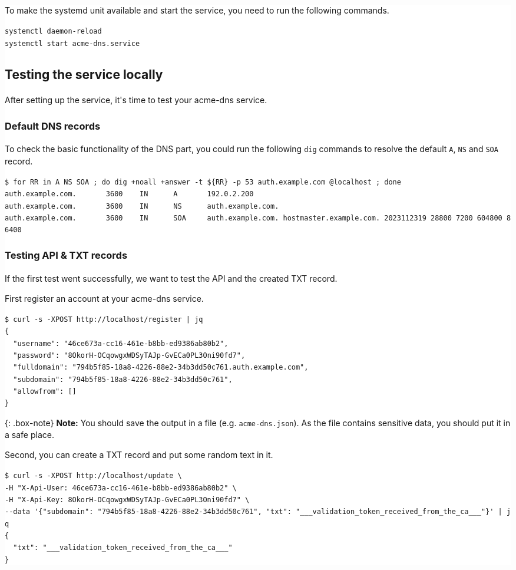 To make the systemd unit available and start the service, you need to run the following commands.

```shell
systemctl daemon-reload
systemctl start acme-dns.service
```

## Testing the service locally

After setting up the service, it's time to test your acme-dns service.

### Default DNS records

To check the basic functionality of the DNS part, you could run the following `dig` commands to resolve the default `A`, `NS` and `SOA` record.

```shell
$ for RR in A NS SOA ; do dig +noall +answer -t ${RR} -p 53 auth.example.com @localhost ; done
auth.example.com.       3600    IN      A       192.0.2.200
auth.example.com.       3600    IN      NS      auth.example.com.
auth.example.com.       3600    IN      SOA     auth.example.com. hostmaster.example.com. 2023112319 28800 7200 604800 86400
```

### Testing API & TXT records

If the first test went successfully, we want to test the API and the created TXT record.

First register an account at your acme-dns service.

```shell
$ curl -s -XPOST http://localhost/register | jq
{
  "username": "46ce673a-cc16-461e-b8bb-ed9386ab80b2",
  "password": "8OkorH-OCqowgxWDSyTAJp-GvECa0PL3Oni90fd7",
  "fulldomain": "794b5f85-18a8-4226-88e2-34b3dd50c761.auth.example.com",
  "subdomain": "794b5f85-18a8-4226-88e2-34b3dd50c761",
  "allowfrom": []
}
```

{: .box-note}
**Note:** You should save the output in a file (e.g. `acme-dns.json`). As the file contains sensitive data, you should put it in a safe place.

Second, you can create a TXT record and put some random text in it.

```shell
$ curl -s -XPOST http://localhost/update \
-H "X-Api-User: 46ce673a-cc16-461e-b8bb-ed9386ab80b2" \
-H "X-Api-Key: 8OkorH-OCqowgxWDSyTAJp-GvECa0PL3Oni90fd7" \
--data '{"subdomain": "794b5f85-18a8-4226-88e2-34b3dd50c761", "txt": "___validation_token_received_from_the_ca___"}' | jq
{
  "txt": "___validation_token_received_from_the_ca___"
}
```

